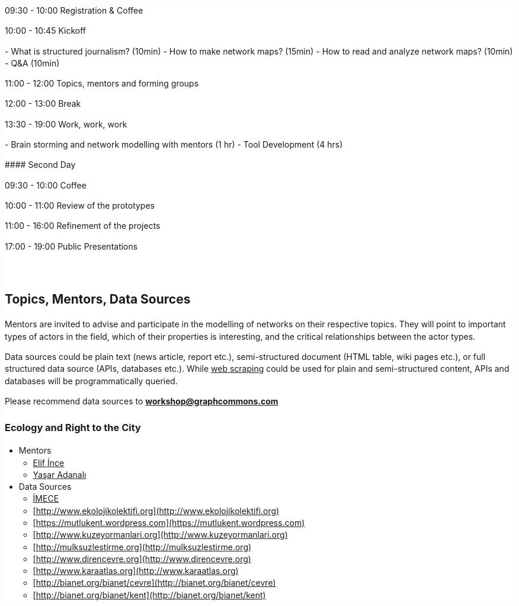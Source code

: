 09:30 - 10:00 Registration & Coffee

10:00 - 10:45 Kickoff
<p/>
- What is structured journalism? (10min)
- How to make network maps? (15min)
- How to read and analyze network maps? (10min)
- Q&A (10min)

11:00 - 12:00 Topics, mentors and forming groups

12:00 - 13:00 Break

13:30 - 19:00 Work, work, work
<p/>
- Brain storming and network modelling with mentors (1 hr)
- Tool Development (4 hrs)
<p/>
#### Second Day

09:30 - 10:00 Coffee

10:00 - 11:00 Review of the prototypes

11:00 - 16:00 Refinement of the projects

17:00 - 19:00 Public Presentations

<br>
<a name="konular-mentorler-kaynaklar"></a>

## Topics, Mentors, Data Sources

Mentors are invited to advise and participate in the modelling of networks on their respective topics. They will point to important types of actors in the field, which of their properties is interesting, and the critical relationships between the actor types.

Data sources could be plain text (news article, report etc.), semi-structured document (HTML table, wiki pages etc.), or full structured data source (APIs, databases etc.). While [web scraping](https://en.wikipedia.org/wiki/Web_scraping) could be used for plain and semi-structured content, APIs and databases will be programmatically queried.

Please recommend data sources to **workshop@graphcommons.com**

### Ecology and Right to the City
- Mentors
    - [Elif İnce](https://twitter.com/elifince)
    - [Yaşar Adanalı](https://twitter.com/ysrdnl)
- Data Sources
    - [İMECE](http://www.toplumunsehircilikhareketi.org)
    - [http://www.ekolojikolektifi.org](http://www.ekolojikolektifi.org)
    - [https://mutlukent.wordpress.com](https://mutlukent.wordpress.com)
    - [http://www.kuzeyormanlari.org](http://www.kuzeyormanlari.org)
    - [http://mulksuzlestirme.org](http://mulksuzlestirme.org)
    - [http://www.direncevre.org](http://www.direncevre.org)
    - [http://www.karaatlas.org](http://www.karaatlas.org)
    - [http://bianet.org/bianet/cevre](http://bianet.org/bianet/cevre)
    - [http://bianet.org/bianet/kent](http://bianet.org/bianet/kent)
